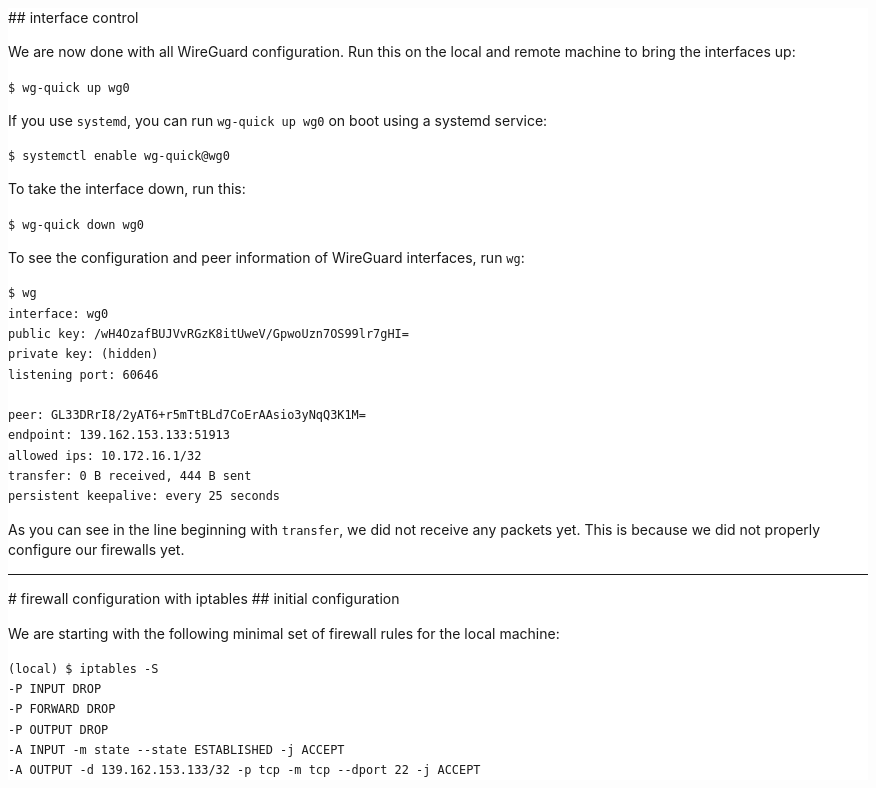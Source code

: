 <a class="header" name="wireguard-interface-control">
## interface control
</a>

We are now done with all WireGuard configuration.
Run this on the local and remote machine to bring the interfaces up:

```
$ wg-quick up wg0
```

If you use `systemd`, you can run `wg-quick up wg0` on boot using a systemd service:

```
$ systemctl enable wg-quick@wg0
```

To take the interface down, run this:

```
$ wg-quick down wg0
```

To see the configuration and peer information of WireGuard interfaces, run `wg`:

```
$ wg
interface: wg0
public key: /wH4OzafBUJVvRGzK8itUweV/GpwoUzn7OS99lr7gHI=
private key: (hidden)
listening port: 60646

peer: GL33DRrI8/2yAT6+r5mTtBLd7CoErAAsio3yNqQ3K1M=
endpoint: 139.162.153.133:51913
allowed ips: 10.172.16.1/32
transfer: 0 B received, 444 B sent
persistent keepalive: every 25 seconds
```

As you can see in the line beginning with `transfer`, we did not receive any packets yet.
This is because we did not properly configure our firewalls yet.

---

<a class="header" name="firewall">
# firewall configuration with iptables
</a>

<a class="header" name="firewall-initial-configuration">
## initial configuration
</a>

We are starting with the following minimal set of firewall rules for the local machine:

```
(local) $ iptables -S
-P INPUT DROP
-P FORWARD DROP
-P OUTPUT DROP
-A INPUT -m state --state ESTABLISHED -j ACCEPT
-A OUTPUT -d 139.162.153.133/32 -p tcp -m tcp --dport 22 -j ACCEPT
```
